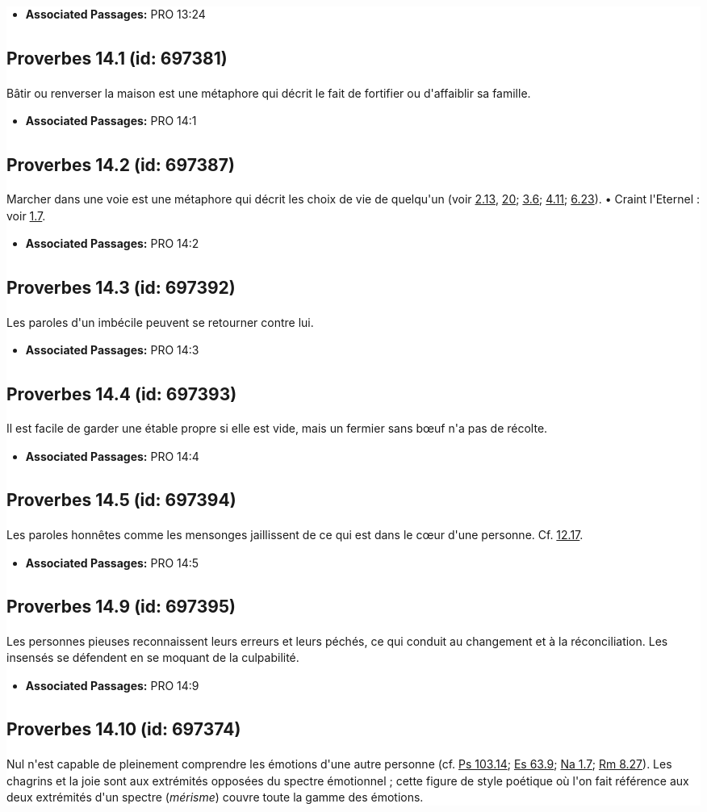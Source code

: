 * **Associated Passages:** PRO 13:24

## Proverbes 14.1 (id: 697381)

Bâtir ou renverser la maison est une métaphore qui décrit le fait de fortifier ou d'affaiblir sa famille.

* **Associated Passages:** PRO 14:1

## Proverbes 14.2 (id: 697387)

Marcher dans une voie est une métaphore qui décrit les choix de vie de quelqu'un (voir [2\.13](https://ref.ly/Prov2:13), [20](https://ref.ly/Prov2:20); [3\.6](https://ref.ly/Prov3:6); [4\.11](https://ref.ly/Prov4:11); [6\.23](https://ref.ly/Prov6:23)). • Craint l'Eternel : voir [1\.7](https://ref.ly/Prov1:7).

* **Associated Passages:** PRO 14:2

## Proverbes 14.3 (id: 697392)

Les paroles d'un imbécile peuvent se retourner contre lui.

* **Associated Passages:** PRO 14:3

## Proverbes 14.4 (id: 697393)

Il est facile de garder une étable propre si elle est vide, mais un fermier sans bœuf n'a pas de récolte.

* **Associated Passages:** PRO 14:4

## Proverbes 14.5 (id: 697394)

Les paroles honnêtes comme les mensonges jaillissent de ce qui est dans le cœur d'une personne. Cf. [12\.17](https://ref.ly/Prov12:17).

* **Associated Passages:** PRO 14:5

## Proverbes 14.9 (id: 697395)

Les personnes pieuses reconnaissent leurs erreurs et leurs péchés, ce qui conduit au changement et à la réconciliation. Les insensés se défendent en se moquant de la culpabilité.

* **Associated Passages:** PRO 14:9

## Proverbes 14.10 (id: 697374)

Nul n'est capable de pleinement comprendre les émotions d'une autre personne (cf. [Ps 103\.14](https://ref.ly/Ps103:14); [Es 63\.9](https://ref.ly/Isa63:9); [Na 1\.7](https://ref.ly/Nah1:7); [Rm 8\.27](https://ref.ly/Rom8:27)). Les chagrins et la joie sont aux extrémités opposées du spectre émotionnel ; cette figure de style poétique où l'on fait référence aux deux extrémités d'un spectre (*mérisme*) couvre toute la gamme des émotions. 
